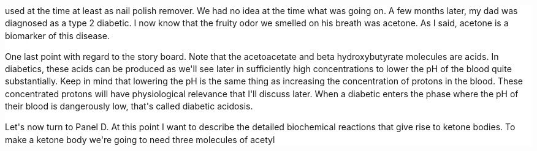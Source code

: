   <span m='338280'>used</span> <span m='338610'>at</span> <span m='338700'>the</span>
  <span m='338820'>time</span> <span m='339120'>at</span> <span m='339210'>least</span>
  <span m='339540'>as</span> <span m='339690'>nail</span> <span m='339900'>polish</span>
  <span m='340290'>remover.</span> <span m='341280'>We</span> <span m='341400'>had</span>
  <span m='341490'>no</span> <span m='341700'>idea</span> <span m='342600'>at</span>
  <span m='342690'>the</span> <span m='342780'>time</span> <span m='343170'>what</span>
  <span m='343290'>was</span> <span m='343440'>going</span> <span m='343770'>on.</span>
  <span m='344130'>A</span> <span m='344160'>few</span> <span m='344310'>months</span>
  <span m='344520'>later,</span> <span m='344790'>my</span> <span m='344940'>dad</span>
  <span m='345240'>was</span> <span m='345390'>diagnosed</span> <span m='345990'>as</span>
  <span m='346110'>a</span> <span m='346170'>type</span> <span m='346440'>2</span>
  <span m='346590'>diabetic.</span> <span m='347730'>I</span> <span m='347850'>now</span>
  <span m='348090'>know</span> <span m='348480'>that</span> <span m='348690'>the</span>
  <span m='348810'>fruity</span> <span m='349230'>odor</span> <span m='349560'>we</span>
  <span m='349740'>smelled</span> <span m='350160'>on</span> <span m='350310'>his</span>
  <span m='350460'>breath</span> <span m='350790'>was</span> <span m='350970'>acetone.</span>
  <span m='352140'>As</span> <span m='352260'>I</span> <span m='352350'>said,</span>
  <span m='352740'>acetone</span> <span m='353340'>is</span> <span m='353550'>a</span>
  <span m='353640'>biomarker</span> <span m='354540'>of</span> <span m='354690'>this</span>
  <span m='354900'>disease.</span> </p><p><span m='356640'>One</span> <span m='356820'>last</span>
  <span m='357060'>point</span> <span m='357420'>with</span> <span m='357570'>regard</span>
  <span m='357900'>to</span> <span m='358020'>the</span> <span m='358140'>story</span>
  <span m='358360'>board.</span> <span m='359370'>Note</span> <span m='359640'>that</span>
  <span m='360050'>the</span> <span m='360240'>acetoacetate</span> <span m='361320'>and</span>
  <span m='361500'>beta</span> <span m='361770'>hydroxybutyrate</span> <span m='363150'>molecules</span>
  <span m='363750'>are</span> <span m='363840'>acids.</span> <span m='365010'>In</span>
  <span m='365180'>diabetics,</span> <span m='365790'>these</span> <span m='366000'>acids</span>
  <span m='366480'>can</span> <span m='366660'>be</span> <span m='366810'>produced</span>
  <span m='367200'>as</span> <span m='367350'>we'll</span> <span m='367440'>see</span>
  <span m='368070'>later</span> <span m='368850'>in</span> <span m='369210'>sufficiently</span>
  <span m='369900'>high</span> <span m='370200'>concentrations</span> <span m='371100'>to</span>
  <span m='371280'>lower</span> <span m='371730'>the</span> <span m='371850'>pH</span>
  <span m='372360'>of</span> <span m='372420'>the</span> <span m='372540'>blood</span>
  <span m='372840'>quite</span> <span m='373080'>substantially.</span> <span m='374940'>Keep</span>
  <span m='375150'>in</span> <span m='375240'>mind</span> <span m='375540'>that</span>
  <span m='375690'>lowering</span> <span m='376080'>the</span> <span m='376200'>pH</span>
  <span m='377070'>is</span> <span m='377220'>the</span> <span m='377340'>same</span>
  <span m='377610'>thing</span> <span m='377820'>as</span> <span m='377970'>increasing</span>
  <span m='378600'>the</span> <span m='378690'>concentration</span> <span m='379380'>of</span>
  <span m='379440'>protons</span> <span m='380010'>in</span> <span m='380100'>the</span>
  <span m='380190'>blood.</span> <span m='381760'>These</span> <span m='381840'>concentrated</span>
  <span m='382590'>protons</span> <span m='383100'>will</span> <span m='383250'>have</span>
  <span m='383700'>physiological</span> <span m='384510'>relevance</span> <span m='385050'>that</span>
  <span m='385200'>I'll</span> <span m='385320'>discuss</span> <span m='385800'>later.</span>
  <span m='386730'>When</span> <span m='386880'>a</span> <span m='386940'>diabetic</span>
  <span m='387540'>enters</span> <span m='387900'>the</span> <span m='388020'>phase</span>
  <span m='388380'>where</span> <span m='388710'>the</span> <span m='388800'>pH</span>
  <span m='389160'>of</span> <span m='389280'>their</span> <span m='389430'>blood</span>
  <span m='389730'>is</span> <span m='389820'>dangerously</span> <span m='390450'>low,</span>
  <span m='390960'>that's</span> <span m='391140'>called</span> <span m='391440'>diabetic</span>
  <span m='392070'>acidosis.</span> </p><p><span m='394080'>Let's</span> <span m='394260'>now</span>
  <span m='394470'>turn</span> <span m='394770'>to</span> <span m='394890'>Panel D.</span>
  <span m='396090'>At</span> <span m='396180'>this</span> <span m='396330'>point</span>
  <span m='396630'>I</span> <span m='396720'>want</span> <span m='396870'>to</span>
  <span m='396960'>describe</span> <span m='397770'>the</span> <span m='397860'>detailed</span>
  <span m='398490'>biochemical</span> <span m='399090'>reactions</span> <span m='399660'>that</span>
  <span m='399780'>give</span> <span m='399960'>rise</span> <span m='400260'>to</span>
  <span m='400380'>ketone</span> <span m='400800'>bodies.</span> <span m='401820'>To</span>
  <span m='401940'>make</span> <span m='402150'>a</span> <span m='402210'>ketone</span>
  <span m='402660'>body</span> <span m='403020'>we're</span> <span m='403140'>going</span>
  <span m='403320'>to</span> <span m='403410'>need</span> <span m='403620'>three</span>
  <span m='404430'>molecules</span> <span m='404970'>of</span> <span m='405090'>acetyl